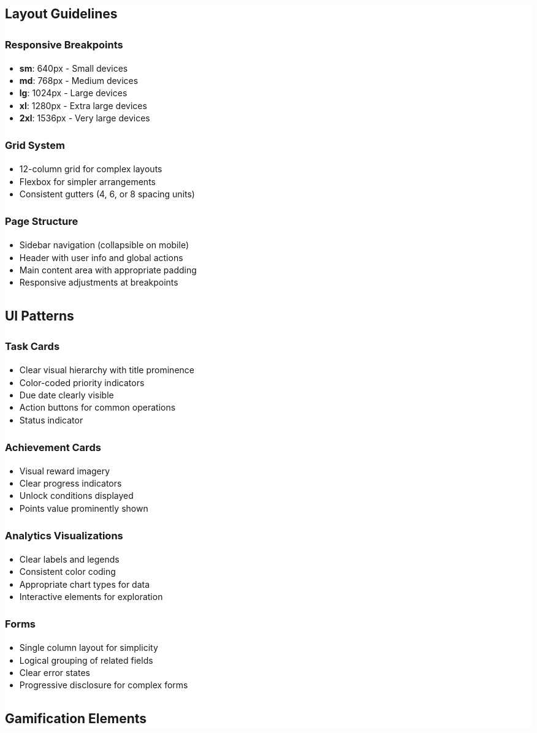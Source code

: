 ## Layout Guidelines

### Responsive Breakpoints
- **sm**: 640px - Small devices
- **md**: 768px - Medium devices
- **lg**: 1024px - Large devices
- **xl**: 1280px - Extra large devices
- **2xl**: 1536px - Very large devices

### Grid System
- 12-column grid for complex layouts
- Flexbox for simpler arrangements
- Consistent gutters (4, 6, or 8 spacing units)

### Page Structure
- Sidebar navigation (collapsible on mobile)
- Header with user info and global actions
- Main content area with appropriate padding
- Responsive adjustments at breakpoints

## UI Patterns

### Task Cards
- Clear visual hierarchy with title prominence
- Color-coded priority indicators
- Due date clearly visible
- Action buttons for common operations
- Status indicator

### Achievement Cards
- Visual reward imagery
- Clear progress indicators
- Unlock conditions displayed
- Points value prominently shown

### Analytics Visualizations
- Clear labels and legends
- Consistent color coding
- Appropriate chart types for data
- Interactive elements for exploration

### Forms
- Single column layout for simplicity
- Logical grouping of related fields
- Clear error states
- Progressive disclosure for complex forms

## Gamification Elements
